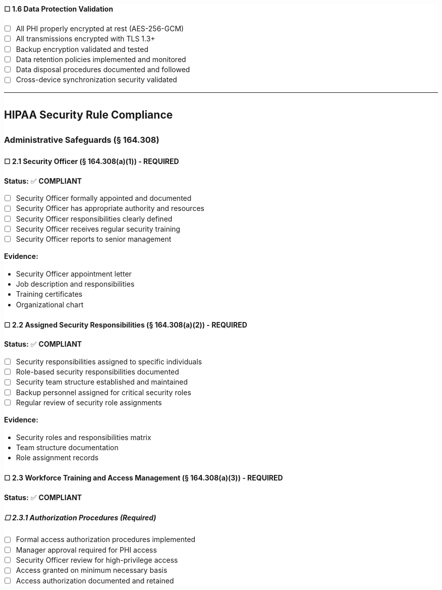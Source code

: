#### ☐ **1.6 Data Protection Validation**
- [ ] All PHI properly encrypted at rest (AES-256-GCM)
- [ ] All transmissions encrypted with TLS 1.3+
- [ ] Backup encryption validated and tested
- [ ] Data retention policies implemented and monitored
- [ ] Data disposal procedures documented and followed
- [ ] Cross-device synchronization security validated

---

## HIPAA Security Rule Compliance

### Administrative Safeguards (§ 164.308)

#### ☐ **2.1 Security Officer (§ 164.308(a)(1)) - REQUIRED**
**Status:** ✅ **COMPLIANT**
- [ ] Security Officer formally appointed and documented
- [ ] Security Officer has appropriate authority and resources
- [ ] Security Officer responsibilities clearly defined
- [ ] Security Officer receives regular security training
- [ ] Security Officer reports to senior management

**Evidence:**
- Security Officer appointment letter
- Job description and responsibilities
- Training certificates
- Organizational chart

#### ☐ **2.2 Assigned Security Responsibilities (§ 164.308(a)(2)) - REQUIRED**
**Status:** ✅ **COMPLIANT**
- [ ] Security responsibilities assigned to specific individuals
- [ ] Role-based security responsibilities documented
- [ ] Security team structure established and maintained
- [ ] Backup personnel assigned for critical security roles
- [ ] Regular review of security role assignments

**Evidence:**
- Security roles and responsibilities matrix
- Team structure documentation
- Role assignment records

#### ☐ **2.3 Workforce Training and Access Management (§ 164.308(a)(3)) - REQUIRED**
**Status:** ✅ **COMPLIANT**

##### ☐ **2.3.1 Authorization Procedures (Required)**
- [ ] Formal access authorization procedures implemented
- [ ] Manager approval required for PHI access
- [ ] Security Officer review for high-privilege access
- [ ] Access granted on minimum necessary basis
- [ ] Access authorization documented and retained
